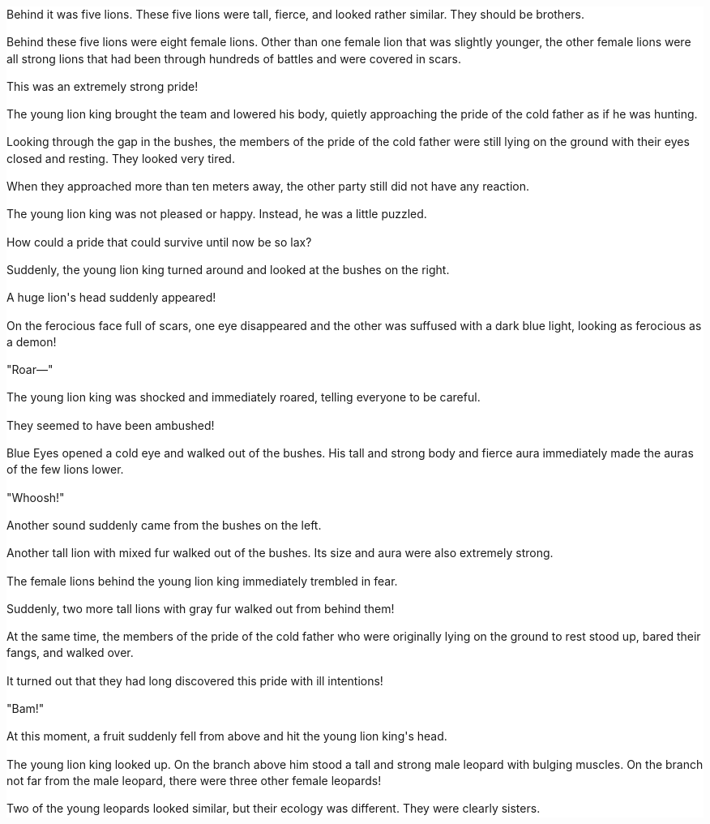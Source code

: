 Behind it was five lions. These five lions were tall, fierce, and looked rather similar. They should be brothers.

Behind these five lions were eight female lions. Other than one female lion that was slightly younger, the other female lions were all strong lions that had been through hundreds of battles and were covered in scars.

This was an extremely strong pride\!

The young lion king brought the team and lowered his body, quietly approaching the pride of the cold father as if he was hunting.

Looking through the gap in the bushes, the members of the pride of the cold father were still lying on the ground with their eyes closed and resting. They looked very tired.

When they approached more than ten meters away, the other party still did not have any reaction.

The young lion king was not pleased or happy. Instead, he was a little puzzled.

How could a pride that could survive until now be so lax?

Suddenly, the young lion king turned around and looked at the bushes on the right.

A huge lion's head suddenly appeared\!

On the ferocious face full of scars, one eye disappeared and the other was suffused with a dark blue light, looking as ferocious as a demon\!

"Roar—"

The young lion king was shocked and immediately roared, telling everyone to be careful.

They seemed to have been ambushed\!

Blue Eyes opened a cold eye and walked out of the bushes. His tall and strong body and fierce aura immediately made the auras of the few lions lower.

"Whoosh\!"

Another sound suddenly came from the bushes on the left.

Another tall lion with mixed fur walked out of the bushes. Its size and aura were also extremely strong.

The female lions behind the young lion king immediately trembled in fear.

Suddenly, two more tall lions with gray fur walked out from behind them\!

At the same time, the members of the pride of the cold father who were originally lying on the ground to rest stood up, bared their fangs, and walked over.

It turned out that they had long discovered this pride with ill intentions\!

"Bam\!"

At this moment, a fruit suddenly fell from above and hit the young lion king's head.

The young lion king looked up. On the branch above him stood a tall and strong male leopard with bulging muscles. On the branch not far from the male leopard, there were three other female leopards\!

Two of the young leopards looked similar, but their ecology was different. They were clearly sisters.
